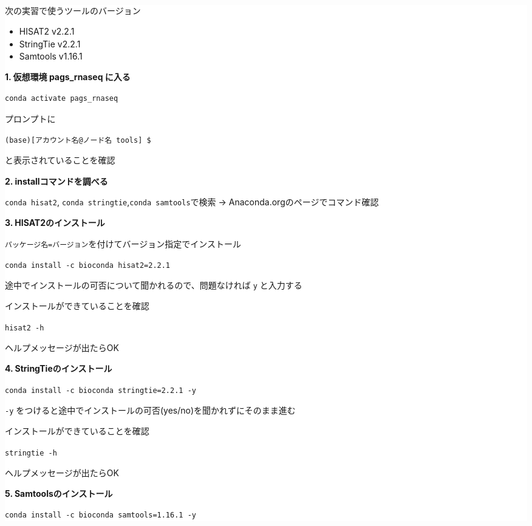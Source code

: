 次の実習で使うツールのバージョン

- HISAT2 v2.2.1
- StringTie v2.2.1
- Samtools v1.16.1

**1. 仮想環境 pags_rnaseq に入る**

```
conda activate pags_rnaseq
```

プロンプトに

```
(base)[アカウント名@ノード名 tools] $
```

と表示されていることを確認

**2. installコマンドを調べる**

`conda hisat2`, `conda stringtie`,`conda samtools`で検索 -> Anaconda.orgのページでコマンド確認

**3. HISAT2のインストール**

`パッケージ名=バージョン`を付けてバージョン指定でインストール

```
conda install -c bioconda hisat2=2.2.1
```

途中でインストールの可否について聞かれるので、問題なければ `y` と入力する

インストールができていることを確認

```
hisat2 -h
```

ヘルプメッセージが出たらOK

**4. StringTieのインストール**

```
conda install -c bioconda stringtie=2.2.1 -y
```

`-y` をつけると途中でインストールの可否(yes/no)を聞かれずにそのまま進む

<div style="page-break-before:always"></div>

インストールができていることを確認

```
stringtie -h
```

ヘルプメッセージが出たらOK

**5. Samtoolsのインストール**

```
conda install -c bioconda samtools=1.16.1 -y
```

